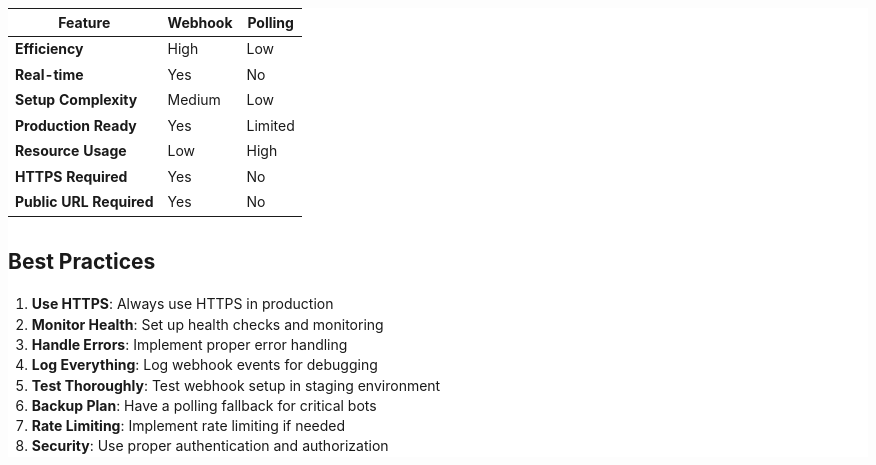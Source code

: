 | Feature | Webhook | Polling |
|---------|---------|---------|
| **Efficiency** | High | Low |
| **Real-time** | Yes | No |
| **Setup Complexity** | Medium | Low |
| **Production Ready** | Yes | Limited |
| **Resource Usage** | Low | High |
| **HTTPS Required** | Yes | No |
| **Public URL Required** | Yes | No |

## Best Practices

1. **Use HTTPS**: Always use HTTPS in production
2. **Monitor Health**: Set up health checks and monitoring
3. **Handle Errors**: Implement proper error handling
4. **Log Everything**: Log webhook events for debugging
5. **Test Thoroughly**: Test webhook setup in staging environment
6. **Backup Plan**: Have a polling fallback for critical bots
7. **Rate Limiting**: Implement rate limiting if needed
8. **Security**: Use proper authentication and authorization
